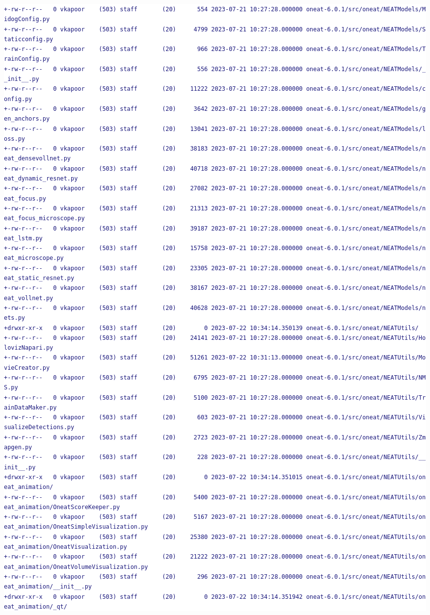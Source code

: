 ```diff
+-rw-r--r--   0 vkapoor    (503) staff       (20)      554 2023-07-21 10:27:28.000000 oneat-6.0.1/src/oneat/NEATModels/MidogConfig.py
+-rw-r--r--   0 vkapoor    (503) staff       (20)     4799 2023-07-21 10:27:28.000000 oneat-6.0.1/src/oneat/NEATModels/Staticconfig.py
+-rw-r--r--   0 vkapoor    (503) staff       (20)      966 2023-07-21 10:27:28.000000 oneat-6.0.1/src/oneat/NEATModels/TrainConfig.py
+-rw-r--r--   0 vkapoor    (503) staff       (20)      556 2023-07-21 10:27:28.000000 oneat-6.0.1/src/oneat/NEATModels/__init__.py
+-rw-r--r--   0 vkapoor    (503) staff       (20)    11222 2023-07-21 10:27:28.000000 oneat-6.0.1/src/oneat/NEATModels/config.py
+-rw-r--r--   0 vkapoor    (503) staff       (20)     3642 2023-07-21 10:27:28.000000 oneat-6.0.1/src/oneat/NEATModels/gen_anchors.py
+-rw-r--r--   0 vkapoor    (503) staff       (20)    13041 2023-07-21 10:27:28.000000 oneat-6.0.1/src/oneat/NEATModels/loss.py
+-rw-r--r--   0 vkapoor    (503) staff       (20)    38183 2023-07-21 10:27:28.000000 oneat-6.0.1/src/oneat/NEATModels/neat_densevollnet.py
+-rw-r--r--   0 vkapoor    (503) staff       (20)    40718 2023-07-21 10:27:28.000000 oneat-6.0.1/src/oneat/NEATModels/neat_dynamic_resnet.py
+-rw-r--r--   0 vkapoor    (503) staff       (20)    27082 2023-07-21 10:27:28.000000 oneat-6.0.1/src/oneat/NEATModels/neat_focus.py
+-rw-r--r--   0 vkapoor    (503) staff       (20)    21313 2023-07-21 10:27:28.000000 oneat-6.0.1/src/oneat/NEATModels/neat_focus_microscope.py
+-rw-r--r--   0 vkapoor    (503) staff       (20)    39187 2023-07-21 10:27:28.000000 oneat-6.0.1/src/oneat/NEATModels/neat_lstm.py
+-rw-r--r--   0 vkapoor    (503) staff       (20)    15758 2023-07-21 10:27:28.000000 oneat-6.0.1/src/oneat/NEATModels/neat_microscope.py
+-rw-r--r--   0 vkapoor    (503) staff       (20)    23305 2023-07-21 10:27:28.000000 oneat-6.0.1/src/oneat/NEATModels/neat_static_resnet.py
+-rw-r--r--   0 vkapoor    (503) staff       (20)    38167 2023-07-21 10:27:28.000000 oneat-6.0.1/src/oneat/NEATModels/neat_vollnet.py
+-rw-r--r--   0 vkapoor    (503) staff       (20)    40628 2023-07-21 10:27:28.000000 oneat-6.0.1/src/oneat/NEATModels/nets.py
+drwxr-xr-x   0 vkapoor    (503) staff       (20)        0 2023-07-22 10:34:14.350139 oneat-6.0.1/src/oneat/NEATUtils/
+-rw-r--r--   0 vkapoor    (503) staff       (20)    24141 2023-07-21 10:27:28.000000 oneat-6.0.1/src/oneat/NEATUtils/HolovizNapari.py
+-rw-r--r--   0 vkapoor    (503) staff       (20)    51261 2023-07-22 10:31:13.000000 oneat-6.0.1/src/oneat/NEATUtils/MovieCreator.py
+-rw-r--r--   0 vkapoor    (503) staff       (20)     6795 2023-07-21 10:27:28.000000 oneat-6.0.1/src/oneat/NEATUtils/NMS.py
+-rw-r--r--   0 vkapoor    (503) staff       (20)     5100 2023-07-21 10:27:28.000000 oneat-6.0.1/src/oneat/NEATUtils/TrainDataMaker.py
+-rw-r--r--   0 vkapoor    (503) staff       (20)      603 2023-07-21 10:27:28.000000 oneat-6.0.1/src/oneat/NEATUtils/VisualizeDetections.py
+-rw-r--r--   0 vkapoor    (503) staff       (20)     2723 2023-07-21 10:27:28.000000 oneat-6.0.1/src/oneat/NEATUtils/Zmapgen.py
+-rw-r--r--   0 vkapoor    (503) staff       (20)      228 2023-07-21 10:27:28.000000 oneat-6.0.1/src/oneat/NEATUtils/__init__.py
+drwxr-xr-x   0 vkapoor    (503) staff       (20)        0 2023-07-22 10:34:14.351015 oneat-6.0.1/src/oneat/NEATUtils/oneat_animation/
+-rw-r--r--   0 vkapoor    (503) staff       (20)     5400 2023-07-21 10:27:28.000000 oneat-6.0.1/src/oneat/NEATUtils/oneat_animation/OneatScoreKeeper.py
+-rw-r--r--   0 vkapoor    (503) staff       (20)     5167 2023-07-21 10:27:28.000000 oneat-6.0.1/src/oneat/NEATUtils/oneat_animation/OneatSimpleVisualization.py
+-rw-r--r--   0 vkapoor    (503) staff       (20)    25380 2023-07-21 10:27:28.000000 oneat-6.0.1/src/oneat/NEATUtils/oneat_animation/OneatVisualization.py
+-rw-r--r--   0 vkapoor    (503) staff       (20)    21222 2023-07-21 10:27:28.000000 oneat-6.0.1/src/oneat/NEATUtils/oneat_animation/OneatVolumeVisualization.py
+-rw-r--r--   0 vkapoor    (503) staff       (20)      296 2023-07-21 10:27:28.000000 oneat-6.0.1/src/oneat/NEATUtils/oneat_animation/__init__.py
+drwxr-xr-x   0 vkapoor    (503) staff       (20)        0 2023-07-22 10:34:14.351942 oneat-6.0.1/src/oneat/NEATUtils/oneat_animation/_qt/
```
